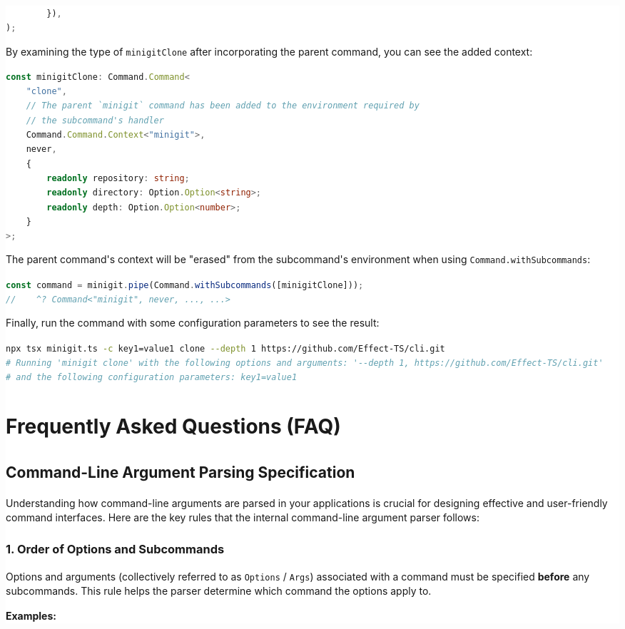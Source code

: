 ```ts
        }),
);
```

By examining the type of `minigitClone` after incorporating the parent command, you can see the added context:

```ts
const minigitClone: Command.Command<
    "clone",
    // The parent `minigit` command has been added to the environment required by
    // the subcommand's handler
    Command.Command.Context<"minigit">,
    never,
    {
        readonly repository: string;
        readonly directory: Option.Option<string>;
        readonly depth: Option.Option<number>;
    }
>;
```

The parent command's context will be "erased" from the subcommand's environment when using `Command.withSubcommands`:

```ts
const command = minigit.pipe(Command.withSubcommands([minigitClone]));
//    ^? Command<"minigit", never, ..., ...>
```

Finally, run the command with some configuration parameters to see the result:

```sh
npx tsx minigit.ts -c key1=value1 clone --depth 1 https://github.com/Effect-TS/cli.git
# Running 'minigit clone' with the following options and arguments: '--depth 1, https://github.com/Effect-TS/cli.git'
# and the following configuration parameters: key1=value1
```

# Frequently Asked Questions (FAQ)

## Command-Line Argument Parsing Specification

Understanding how command-line arguments are parsed in your applications is crucial for designing effective and user-friendly command interfaces. Here are the key rules that the internal command-line argument parser follows:

### 1. Order of Options and Subcommands

Options and arguments (collectively referred to as `Options` / `Args`) associated with a command must be specified **before** any subcommands. This rule helps the parser determine which command the options apply to.

**Examples:**
